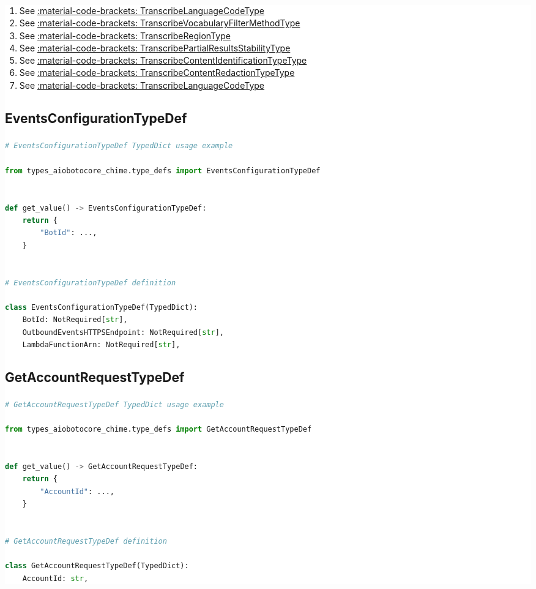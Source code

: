 1. See [:material-code-brackets: TranscribeLanguageCodeType](./literals.md#transcribelanguagecodetype) 
2. See [:material-code-brackets: TranscribeVocabularyFilterMethodType](./literals.md#transcribevocabularyfiltermethodtype) 
3. See [:material-code-brackets: TranscribeRegionType](./literals.md#transcriberegiontype) 
4. See [:material-code-brackets: TranscribePartialResultsStabilityType](./literals.md#transcribepartialresultsstabilitytype) 
5. See [:material-code-brackets: TranscribeContentIdentificationTypeType](./literals.md#transcribecontentidentificationtypetype) 
6. See [:material-code-brackets: TranscribeContentRedactionTypeType](./literals.md#transcribecontentredactiontypetype) 
7. See [:material-code-brackets: TranscribeLanguageCodeType](./literals.md#transcribelanguagecodetype) 
## EventsConfigurationTypeDef

```python
# EventsConfigurationTypeDef TypedDict usage example

from types_aiobotocore_chime.type_defs import EventsConfigurationTypeDef


def get_value() -> EventsConfigurationTypeDef:
    return {
        "BotId": ...,
    }


# EventsConfigurationTypeDef definition

class EventsConfigurationTypeDef(TypedDict):
    BotId: NotRequired[str],
    OutboundEventsHTTPSEndpoint: NotRequired[str],
    LambdaFunctionArn: NotRequired[str],
```

## GetAccountRequestTypeDef

```python
# GetAccountRequestTypeDef TypedDict usage example

from types_aiobotocore_chime.type_defs import GetAccountRequestTypeDef


def get_value() -> GetAccountRequestTypeDef:
    return {
        "AccountId": ...,
    }


# GetAccountRequestTypeDef definition

class GetAccountRequestTypeDef(TypedDict):
    AccountId: str,
```
